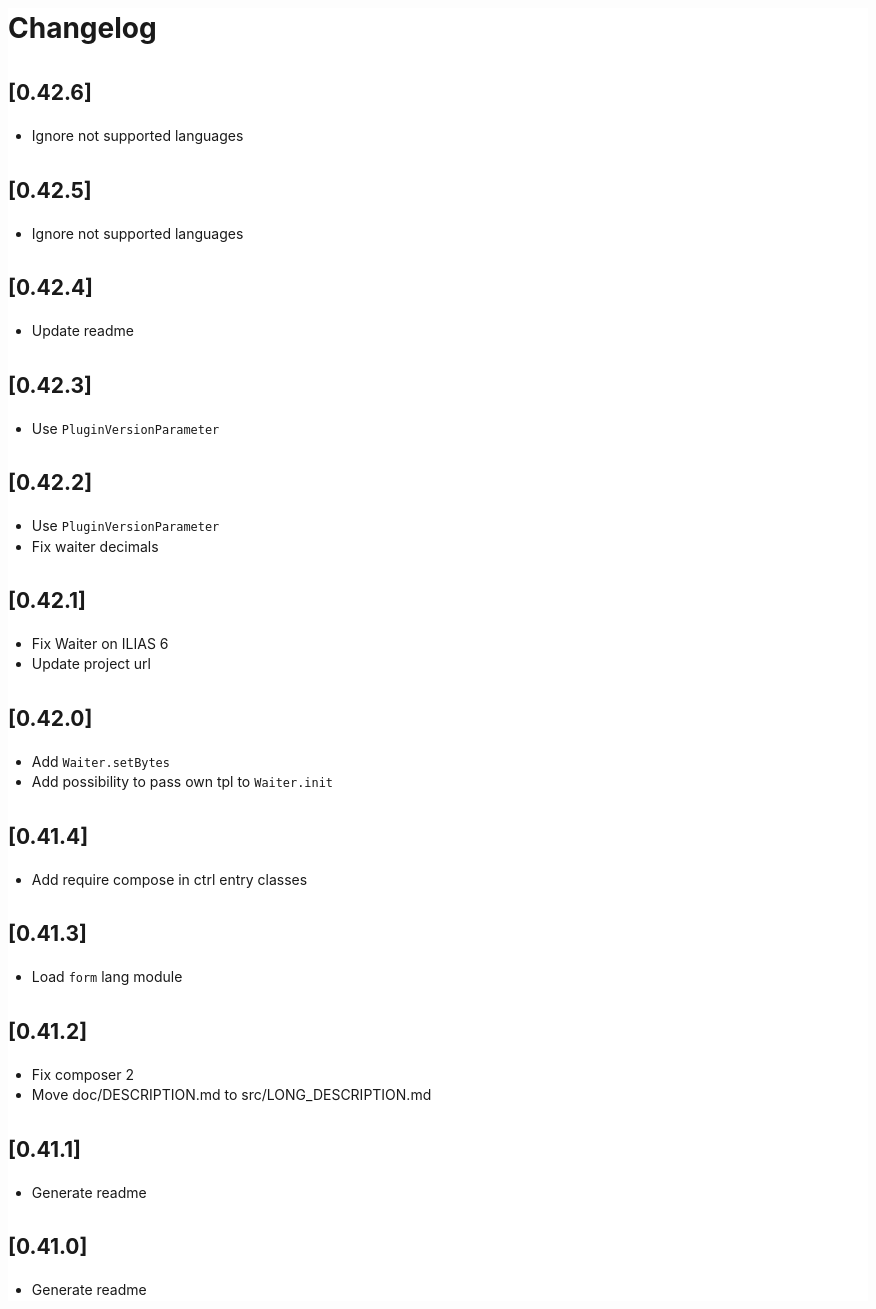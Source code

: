 # Changelog

## [0.42.6]
- Ignore not supported languages

## [0.42.5]
- Ignore not supported languages

## [0.42.4]
- Update readme

## [0.42.3]
- Use `PluginVersionParameter`

## [0.42.2]
- Use `PluginVersionParameter`
- Fix waiter decimals

## [0.42.1]
- Fix Waiter on ILIAS 6
- Update project url

## [0.42.0]
- Add `Waiter.setBytes`
- Add possibility to pass own tpl to `Waiter.init`

## [0.41.4]
- Add require compose in ctrl entry classes

## [0.41.3]
- Load `form` lang module

## [0.41.2]
- Fix composer 2
- Move doc/DESCRIPTION.md to src/LONG_DESCRIPTION.md

## [0.41.1]
- Generate readme

## [0.41.0]
- Generate readme
